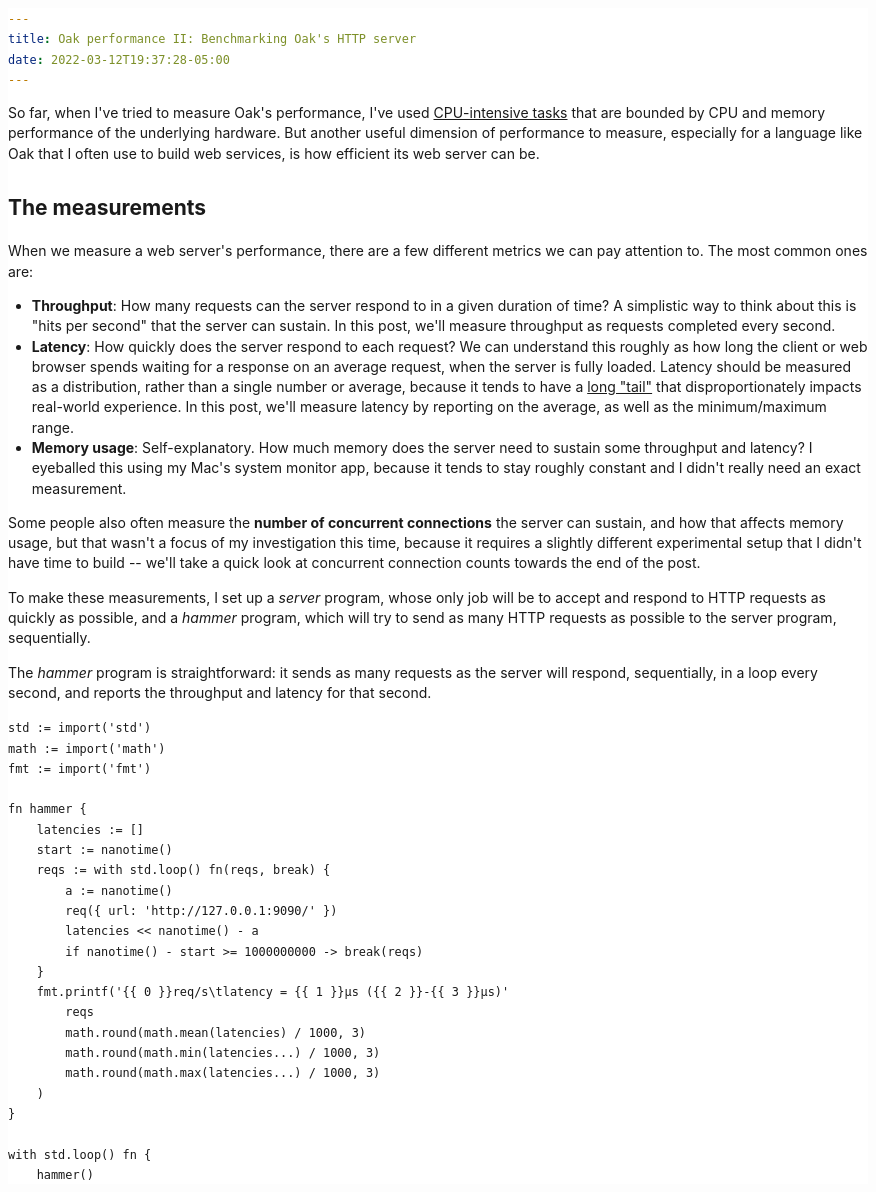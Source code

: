 ```yaml
---
title: Oak performance II: Benchmarking Oak's HTTP server
date: 2022-03-12T19:37:28-05:00
---
```


So far, when I've tried to measure Oak's performance, I've used [CPU-intensive tasks](/posts/fib-perf/) that are bounded by CPU and memory performance of the underlying hardware. But another useful dimension of performance to measure, especially for a language like Oak that I often use to build web services, is how efficient its web server can be.

## The measurements

When we measure a web server's performance, there are a few different metrics we can pay attention to. The most common ones are:

- **Throughput**: How many requests can the server respond to in a given duration of time? A simplistic way to think about this is "hits per second" that the server can sustain. In this post, we'll measure throughput as requests completed every second.
- **Latency**: How quickly does the server respond to each request? We can understand this roughly as how long the client or web browser spends waiting for a response on an average request, when the server is fully loaded. Latency should be measured as a distribution, rather than a single number or average, because it tends to have a [long "tail"](https://en.wikipedia.org/wiki/Long-tail_traffic) that disproportionately impacts real-world experience. In this post, we'll measure latency by reporting on the average, as well as the minimum/maximum range.
- **Memory usage**: Self-explanatory. How much memory does the server need to sustain some throughput and latency? I eyeballed this using my Mac's system monitor app, because it tends to stay roughly constant and I didn't really need an exact measurement.

Some people also often measure the **number of concurrent connections** the server can sustain, and how that affects memory usage, but that wasn't a focus of my investigation this time, because it requires a slightly different experimental setup that I didn't have time to build -- we'll take a quick look at concurrent connection counts towards the end of the post.

To make these measurements, I set up a _server_ program, whose only job will be to accept and respond to HTTP requests as quickly as possible, and a _hammer_ program, which will try to send as many HTTP requests as possible to the server program, sequentially.

The _hammer_ program is straightforward: it sends as many requests as the server will respond, sequentially, in a loop every second, and reports the throughput and latency for that second.

```oak
std := import('std')
math := import('math')
fmt := import('fmt')

fn hammer {
	latencies := []
	start := nanotime()
	reqs := with std.loop() fn(reqs, break) {
		a := nanotime()
		req({ url: 'http://127.0.0.1:9090/' })
		latencies << nanotime() - a
		if nanotime() - start >= 1000000000 -> break(reqs)
	}
	fmt.printf('{{ 0 }}req/s\tlatency = {{ 1 }}µs ({{ 2 }}-{{ 3 }}µs)'
		reqs
		math.round(math.mean(latencies) / 1000, 3)
		math.round(math.min(latencies...) / 1000, 3)
		math.round(math.max(latencies...) / 1000, 3)
	)
}

with std.loop() fn {
	hammer()
```